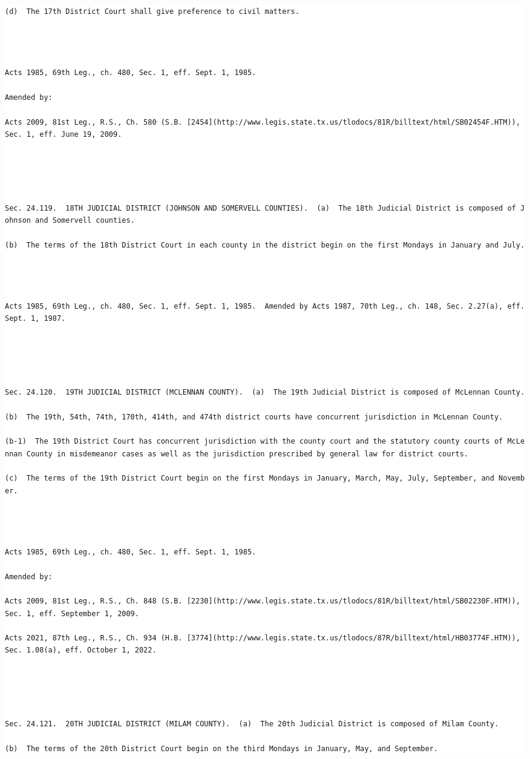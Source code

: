     (d)  The 17th District Court shall give preference to civil matters.
    
    
    
    
    Acts 1985, 69th Leg., ch. 480, Sec. 1, eff. Sept. 1, 1985.
    
    Amended by: 
    
    Acts 2009, 81st Leg., R.S., Ch. 580 (S.B. [2454](http://www.legis.state.tx.us/tlodocs/81R/billtext/html/SB02454F.HTM)), Sec. 1, eff. June 19, 2009.
    
    
    
    
    
    Sec. 24.119.  18TH JUDICIAL DISTRICT (JOHNSON AND SOMERVELL COUNTIES).  (a)  The 18th Judicial District is composed of Johnson and Somervell counties.
    
    (b)  The terms of the 18th District Court in each county in the district begin on the first Mondays in January and July.
    
    
    
    
    Acts 1985, 69th Leg., ch. 480, Sec. 1, eff. Sept. 1, 1985.  Amended by Acts 1987, 70th Leg., ch. 148, Sec. 2.27(a), eff. Sept. 1, 1987.
    
    
    
    
    
    Sec. 24.120.  19TH JUDICIAL DISTRICT (MCLENNAN COUNTY).  (a)  The 19th Judicial District is composed of McLennan County.
    
    (b)  The 19th, 54th, 74th, 170th, 414th, and 474th district courts have concurrent jurisdiction in McLennan County.
    
    (b-1)  The 19th District Court has concurrent jurisdiction with the county court and the statutory county courts of McLennan County in misdemeanor cases as well as the jurisdiction prescribed by general law for district courts.
    
    (c)  The terms of the 19th District Court begin on the first Mondays in January, March, May, July, September, and November.
    
    
    
    
    Acts 1985, 69th Leg., ch. 480, Sec. 1, eff. Sept. 1, 1985.
    
    Amended by: 
    
    Acts 2009, 81st Leg., R.S., Ch. 848 (S.B. [2230](http://www.legis.state.tx.us/tlodocs/81R/billtext/html/SB02230F.HTM)), Sec. 1, eff. September 1, 2009.
    
    Acts 2021, 87th Leg., R.S., Ch. 934 (H.B. [3774](http://www.legis.state.tx.us/tlodocs/87R/billtext/html/HB03774F.HTM)), Sec. 1.08(a), eff. October 1, 2022.
    
    
    
    
    
    Sec. 24.121.  20TH JUDICIAL DISTRICT (MILAM COUNTY).  (a)  The 20th Judicial District is composed of Milam County.
    
    (b)  The terms of the 20th District Court begin on the third Mondays in January, May, and September.
    